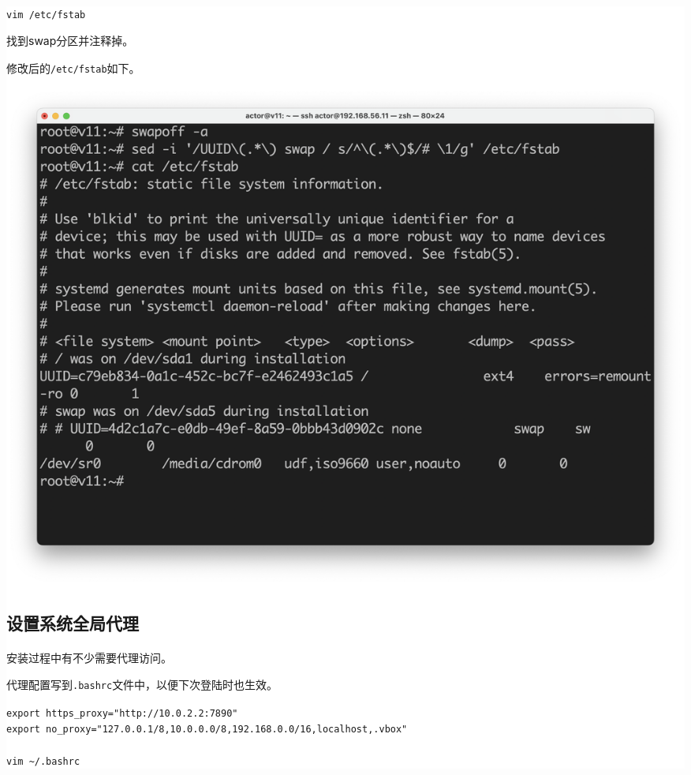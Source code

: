 ```shell
vim /etc/fstab
```

找到swap分区并注释掉。


修改后的`/etc/fstab`如下。


![04](./images/04.png "04")

## 设置系统全局代理

安装过程中有不少需要代理访问。

代理配置写到`.bashrc`文件中，以便下次登陆时也生效。

```shell
export https_proxy="http://10.0.2.2:7890"
export no_proxy="127.0.0.1/8,10.0.0.0/8,192.168.0.0/16,localhost,.vbox"

vim ~/.bashrc
```
